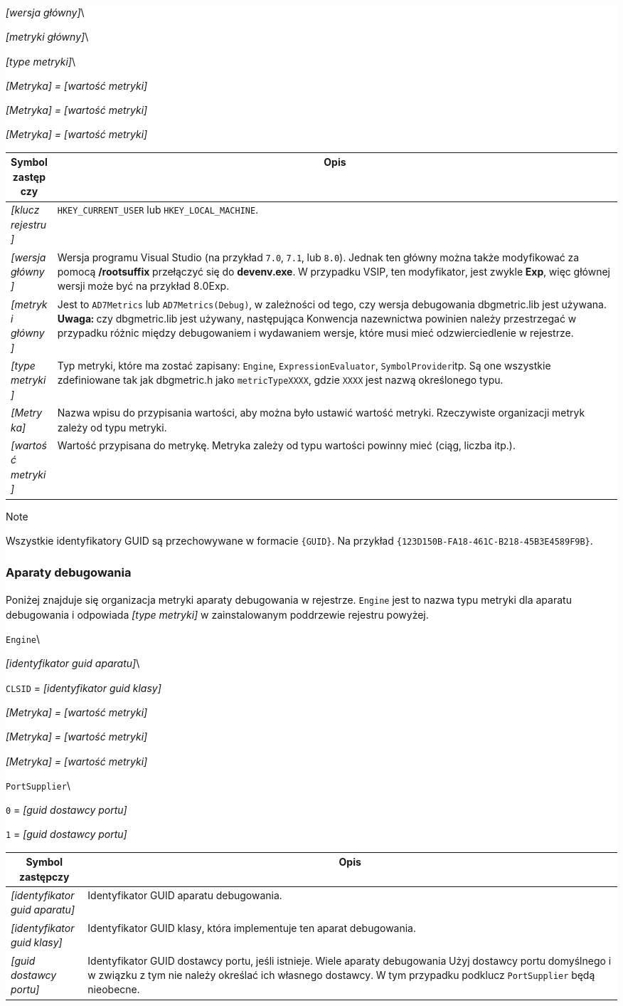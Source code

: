  *[wersja główny]*\  
  
 *[metryki główny]*\  
  
 *[type metryki]*\  
  
 *[Metryka] = [wartość metryki]*  
  
 *[Metryka] = [wartość metryki]*  
  
 *[Metryka] = [wartość metryki]*  
  
|Symbol zastępczy|Opis|  
|-----------------|-----------------|  
|*[klucz rejestru]*|`HKEY_CURRENT_USER` lub `HKEY_LOCAL_MACHINE`.|  
|*[wersja główny]*|Wersja programu Visual Studio (na przykład `7.0`, `7.1`, lub `8.0`). Jednak ten główny można także modyfikować za pomocą **/rootsuffix** przełączyć się do **devenv.exe**. W przypadku VSIP, ten modyfikator, jest zwykle **Exp**, więc głównej wersji może być na przykład 8.0Exp.|  
|*[metryki główny]*|Jest to `AD7Metrics` lub `AD7Metrics(Debug)`, w zależności od tego, czy wersja debugowania dbgmetric.lib jest używana. **Uwaga:** czy dbgmetric.lib jest używany, następująca Konwencja nazewnictwa powinien należy przestrzegać w przypadku różnic między debugowaniem i wydawaniem wersje, które musi mieć odzwierciedlenie w rejestrze.|  
|*[type metryki]*|Typ metryki, które ma zostać zapisany: `Engine`, `ExpressionEvaluator`, `SymbolProvider`itp. Są one wszystkie zdefiniowane tak jak dbgmetric.h jako `metricTypeXXXX`, gdzie `XXXX` jest nazwą określonego typu.|  
|*[Metryka]*|Nazwa wpisu do przypisania wartości, aby można było ustawić wartość metryki. Rzeczywiste organizacji metryk zależy od typu metryki.|  
|*[wartość metryki]*|Wartość przypisana do metrykę. Metryka zależy od typu wartości powinny mieć (ciąg, liczba itp.).|  
  
> [!NOTE]
>  Wszystkie identyfikatory GUID są przechowywane w formacie `{GUID}`. Na przykład `{123D150B-FA18-461C-B218-45B3E4589F9B}`.  
  
### <a name="debug-engines"></a>Aparaty debugowania  
 Poniżej znajduje się organizacja metryki aparaty debugowania w rejestrze. `Engine` jest to nazwa typu metryki dla aparatu debugowania i odpowiada *[type metryki]* w zainstalowanym poddrzewie rejestru powyżej.  
  
 `Engine`\  
  
 *[identyfikator guid aparatu]*\  
  
 `CLSID` = *[identyfikator guid klasy]*  
  
 *[Metryka] = [wartość metryki]*  
  
 *[Metryka] = [wartość metryki]*  
  
 *[Metryka] = [wartość metryki]*  
  
 `PortSupplier`\  
  
 `0` = *[guid dostawcy portu]*  
  
 `1` = *[guid dostawcy portu]*  
  
|Symbol zastępczy|Opis|  
|-----------------|-----------------|  
|*[identyfikator guid aparatu]*|Identyfikator GUID aparatu debugowania.|  
|*[identyfikator guid klasy]*|Identyfikator GUID klasy, która implementuje ten aparat debugowania.|  
|*[guid dostawcy portu]*|Identyfikator GUID dostawcy portu, jeśli istnieje. Wiele aparaty debugowania Użyj dostawcy portu domyślnego i w związku z tym nie należy określać ich własnego dostawcy. W tym przypadku podklucz `PortSupplier` będą nieobecne.|  
  